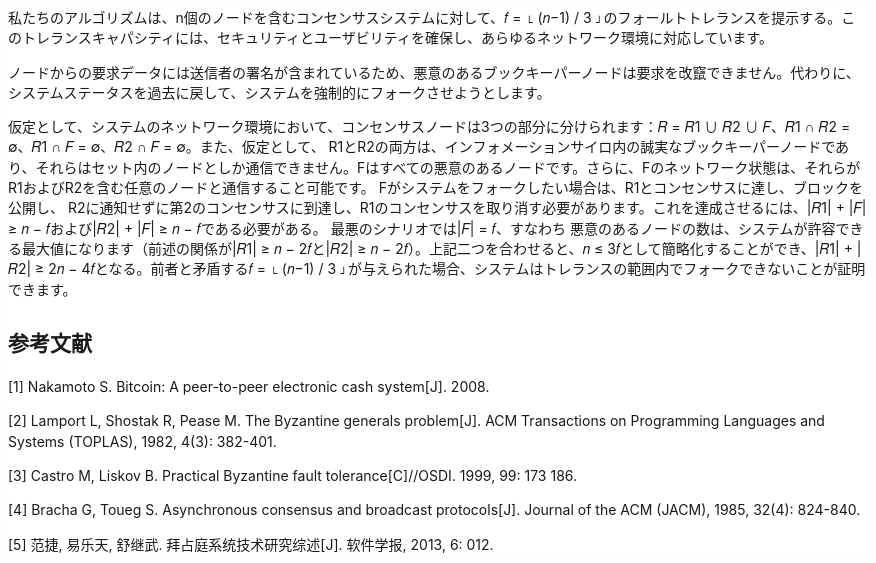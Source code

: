 ​私たちのアルゴリズムは、n個のノードを含むコンセンサスシステムに対して、𝑓 = ⌊ (𝑛−1) / 3 ⌋のフォールトトレランスを提示する。このトレランスキャパシティには、セキュリティとユーザビリティを確保し、あらゆるネットワーク環境に対応しています。

ノードからの要求データには送信者の署名が含まれているため、悪意のあるブックキーパーノードは要求を改竄できません。代わりに、システムステータスを過去に戻して、システムを強制的にフォークさせようとします。

仮定として、システムのネットワーク環境において、コンセンサスノードは3つの部分に分けられます：𝑅 = 𝑅1 ∪ 𝑅2 ∪ 𝐹、𝑅1 ∩ 𝑅2 = ∅、𝑅1 ∩ 𝐹 = ∅、𝑅2 ∩ 𝐹 = ∅。また、仮定として、
R1とR2の両方は、インフォメーションサイロ内の誠実なブックキーパーノードであり、それらはセット内のノードとしか通信できません。Fはすべての悪意のあるノードです。さらに、Fのネットワーク状態は、それらがR1およびR2を含む任意のノードと通信すること可能です。
Fがシステムをフォークしたい場合は、R1とコンセンサスに達し、ブロックを公開し、
R2に通知せずに第2のコンセンサスに到達し、R1のコンセンサスを取り消す必要があります。
​これを達成させるには、|𝑅1| + |𝐹| ≥ 𝑛 − 𝑓および|𝑅2| + |𝐹| ≥ 𝑛 − 𝑓である必要がある。
最悪のシナリオでは|𝐹| = 𝑓​、すなわち 悪意のあるノードの数は、システムが許容できる最大値になります（前述の関係が|𝑅1| ≥ 𝑛 − 2𝑓​と​|𝑅2| ≥ 𝑛 − 2𝑓）。上記二つを合わせると、​𝑛 ≤ 3𝑓として簡略化することができ、|𝑅1| + |𝑅2| ≥ 2𝑛 − 4𝑓​となる。前者と矛盾する𝑓 = ⌊ (𝑛−1) / 3 ⌋が与えられた場合、システムはトレランスの範囲内でフォークできないことが証明できます。

## 参考文献

[1] Nakamoto S. Bitcoin: A peer-to-peer electronic cash system[J]. 2008.

[2] Lamport L, Shostak R, Pease M. The Byzantine generals problem[J]. ACM Transactions on Programming Languages and Systems (TOPLAS), 1982, 4(3): 382-401.

[3] Castro M, Liskov B. Practical Byzantine fault tolerance[C]//OSDI. 1999, 99: 173 186.

[4] Bracha G, Toueg S. Asynchronous consensus and broadcast protocols[J]. Journal of the ACM (JACM), 1985, 32(4): 824-840.

[5] 范捷, 易乐天, 舒继武. 拜占庭系统技术研究综述[J]. 软件学报, 2013, 6: 012.


